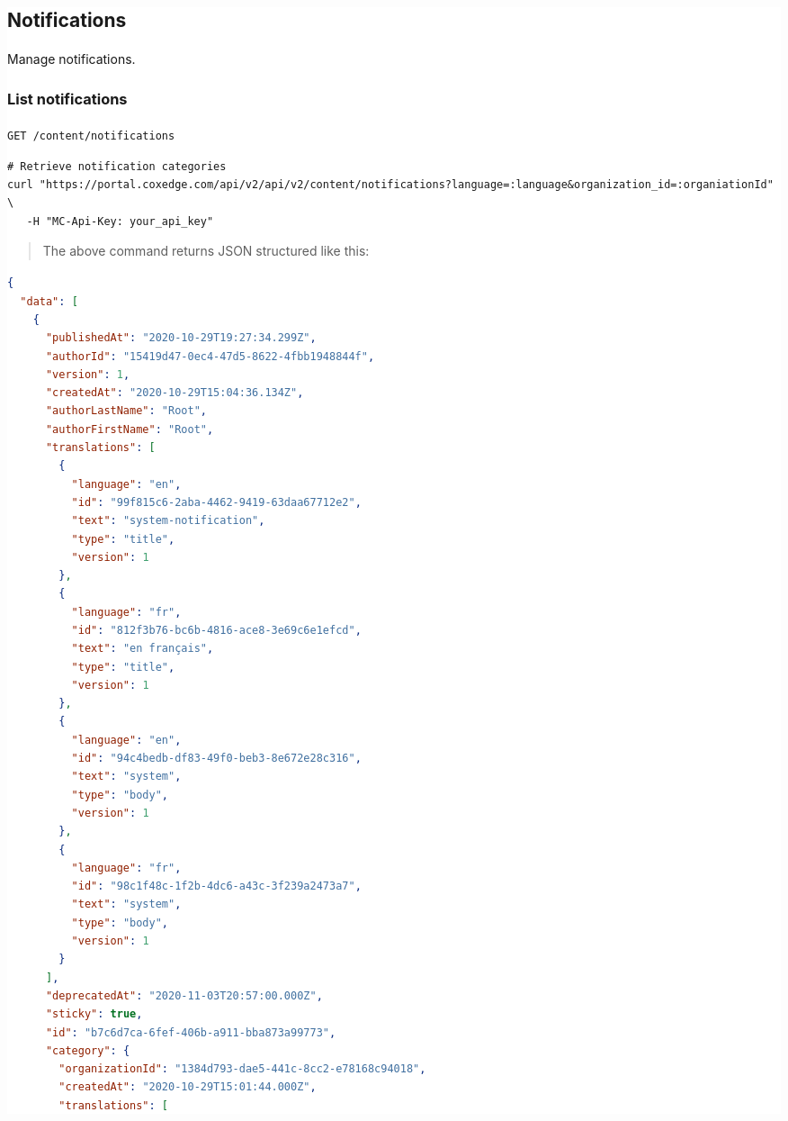 ## Notifications

Manage notifications.



### List notifications

`GET /content/notifications`

```shell
# Retrieve notification categories
curl "https://portal.coxedge.com/api/v2/api/v2/content/notifications?language=:language&organization_id=:organiationId" \
   -H "MC-Api-Key: your_api_key"
```

> The above command returns JSON structured like this:

```json
{
  "data": [
    {
      "publishedAt": "2020-10-29T19:27:34.299Z",
      "authorId": "15419d47-0ec4-47d5-8622-4fbb1948844f",
      "version": 1,
      "createdAt": "2020-10-29T15:04:36.134Z",
      "authorLastName": "Root",
      "authorFirstName": "Root",
      "translations": [
        {
          "language": "en",
          "id": "99f815c6-2aba-4462-9419-63daa67712e2",
          "text": "system-notification",
          "type": "title",
          "version": 1
        },
        {
          "language": "fr",
          "id": "812f3b76-bc6b-4816-ace8-3e69c6e1efcd",
          "text": "en français",
          "type": "title",
          "version": 1
        },
        {
          "language": "en",
          "id": "94c4bedb-df83-49f0-beb3-8e672e28c316",
          "text": "system",
          "type": "body",
          "version": 1
        },
        {
          "language": "fr",
          "id": "98c1f48c-1f2b-4dc6-a43c-3f239a2473a7",
          "text": "system",
          "type": "body",
          "version": 1
        }
      ],
      "deprecatedAt": "2020-11-03T20:57:00.000Z",
      "sticky": true,
      "id": "b7c6d7ca-6fef-406b-a911-bba873a99773",
      "category": {
        "organizationId": "1384d793-dae5-441c-8cc2-e78168c94018",
        "createdAt": "2020-10-29T15:01:44.000Z",
        "translations": [
```